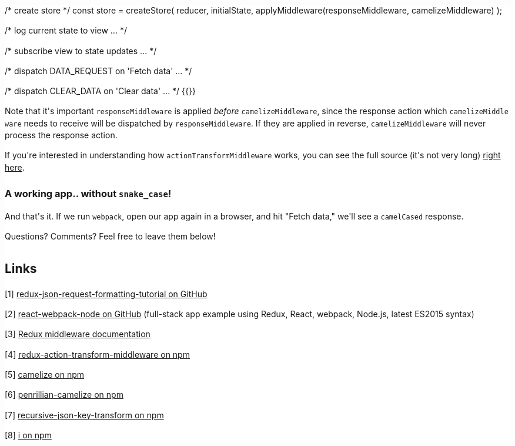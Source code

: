 /* create store */
const store = createStore(
  reducer,
  initialState,
  applyMiddleware(responseMiddleware, camelizeMiddleware)
);

/* log current state to view ... */

/* subscribe view to state updates ... */

/* dispatch DATA_REQUEST on 'Fetch data' ... */

/* dispatch CLEAR_DATA on 'Clear data' ... */
{{</highlight>}}

Note that it's important `responseMiddleware` is applied *before* `camelizeMiddleware`, since the response action which `camelizeMiddleware` needs to receive will be dispatched by `responseMiddleware`. If they are applied in reverse, `camelizeMiddleware` will never process the response action.

If you're interested in understanding how `actionTransformMiddleware` works, you can see the full source (it's not very long) [right here](https://github.com/benwiley4000/redux-action-transform-middleware/tree/master/src/index.js).

### A working app.. without `snake_case`!

<iframe src="http://benwiley4000.github.io/redux-json-request-formatting-tutorial/" style="width:100%"></iframe>

And that's it. If we run `webpack`, open our app again in a browser, and hit "Fetch data," we'll see a `camelCased` response.

Questions? Comments? Feel free to leave them below!

## Links

[1] [redux-json-request-formatting-tutorial on GitHub](https://github.com/benwiley4000/redux-json-request-formatting-tutorial)

[2] [react-webpack-node on GitHub](https://github.com/choonkending/react-webpack-node) (full-stack app example using Redux, React, webpack, Node.js, latest ES2015 syntax)

[3] [Redux middleware documentation](http://redux.js.org/docs/advanced/Middleware.html)

[4] [redux-action-transform-middleware on npm](https://www.npmjs.com/package/redux-action-transform-middleware)

[5] [camelize on npm](https://www.npmjs.com/package/camelize)

[6] [penrillian-camelize on npm](https://www.npmjs.com/package/penrillian-camelize)

[7] [recursive-json-key-transform on npm](https://www.npmjs.com/package/recursive-json-key-transform)

[8] [i on npm](https://www.npmjs.com/package/i)
